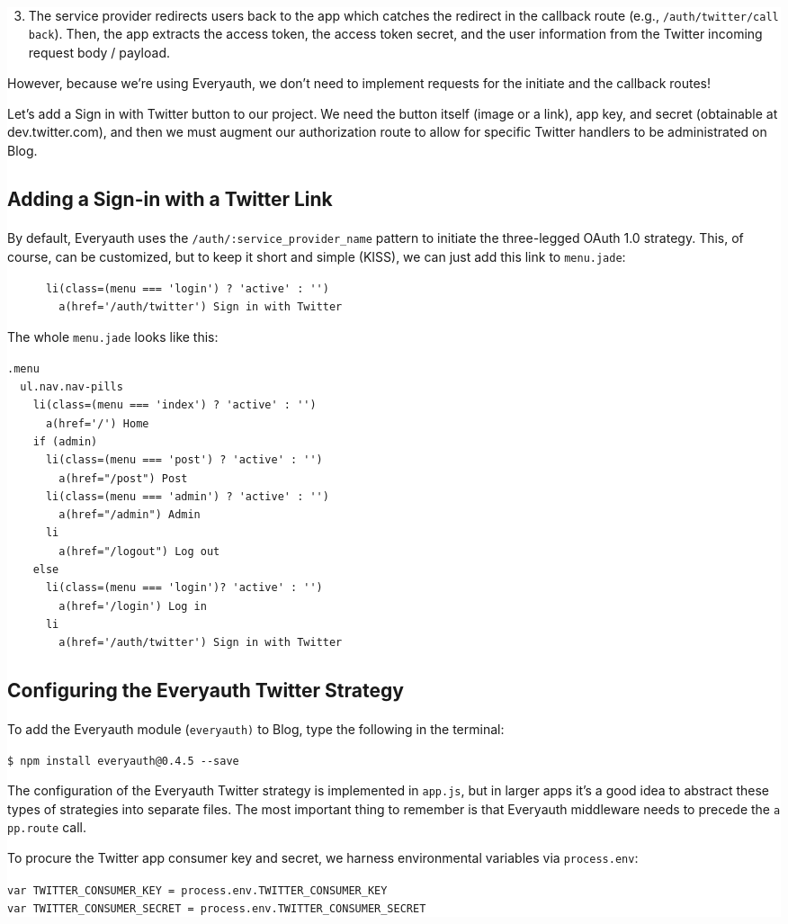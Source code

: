 3. The service provider redirects users back to the app which catches the redirect in the callback route (e.g., `/auth/twitter/callback`). Then, the app extracts the access token, the access token secret, and the user information from the Twitter incoming request body / payload.

However, because we’re using Everyauth, we don’t need to implement requests for the initiate and the callback routes!

Let’s add a Sign in with Twitter button to our project. We need the button itself (image or a link), app key, and secret (obtainable at dev.twitter.com), and then we must augment our authorization route to allow for specific Twitter handlers to be administrated on Blog.

## Adding a Sign-in with a Twitter Link

By default, Everyauth uses the `/auth/:service_provider_name` pattern to initiate the three-legged OAuth 1.0 strategy. This, of course, can be customized, but to keep it short and simple (KISS), we can just add this link to `menu.jade`:

          li(class=(menu === 'login') ? 'active' : '')
            a(href='/auth/twitter') Sign in with Twitter

The whole `menu.jade` looks like this:

    .menu
      ul.nav.nav-pills
        li(class=(menu === 'index') ? 'active' : '')
          a(href='/') Home
        if (admin)
          li(class=(menu === 'post') ? 'active' : '')
            a(href="/post") Post
          li(class=(menu === 'admin') ? 'active' : '')
            a(href="/admin") Admin
          li
            a(href="/logout") Log out
        else
          li(class=(menu === 'login')? 'active' : '')
            a(href='/login') Log in
          li
            a(href='/auth/twitter') Sign in with Twitter

## Configuring the Everyauth Twitter Strategy

To add the Everyauth module (`everyauth)` to Blog, type the following in the terminal:

    $ npm install everyauth@0.4.5 --save

The configuration of the Everyauth Twitter strategy is implemented in `app.js`, but in larger apps it’s a good idea to abstract these types of strategies into separate files. The most important thing to remember is that Everyauth middleware needs to precede the `app.route` call.

To procure the Twitter app consumer key and secret, we harness environmental variables via `process.env`:

    var TWITTER_CONSUMER_KEY = process.env.TWITTER_CONSUMER_KEY
    var TWITTER_CONSUMER_SECRET = process.env.TWITTER_CONSUMER_SECRET
